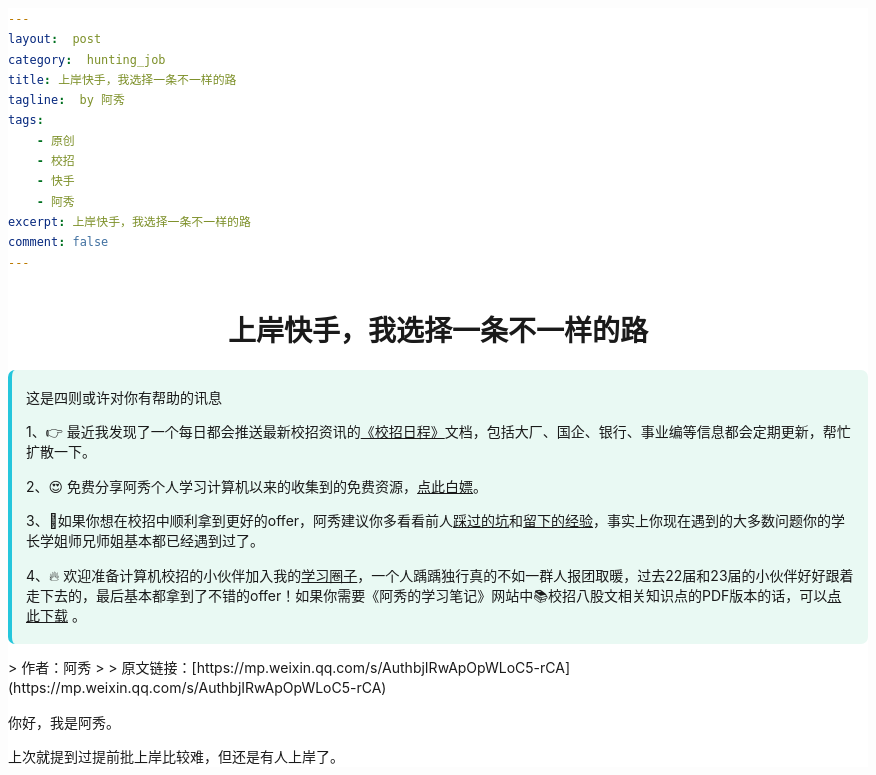 ```yaml
---
layout:  post
category:  hunting_job
title: 上岸快手，我选择一条不一样的路
tagline:  by 阿秀
tags:
    - 原创
    - 校招
    - 快手
    - 阿秀
excerpt: 上岸快手，我选择一条不一样的路
comment: false
---
```




<h1 align="center">上岸快手，我选择一条不一样的路</h1>

<div style="border-color: #24C6DC;
            background-color: #e9f9f3;         
            margin: 1rem 0;
        padding: .25rem 1rem;
        border-left-width: .3rem;
        border-left-style: solid;
        border-radius: .5rem;
        color: inherit;">
  <p>这是四则或许对你有帮助的讯息</p>
  <p>1、👉 最近我发现了一个每日都会推送最新校招资讯的<a style="text-decoration: underline" href="https://flowus.cn/ee50d5eb-3cd5-4f74-880e-95b215dd4ff2" target="_blank">《校招日程》</a>文档，包括大厂、国企、银行、事业编等信息都会定期更新，帮忙扩散一下。</p>  
  <p>2、😍
    免费分享阿秀个人学习计算机以来的收集到的免费资源，<a style="text-decoration: underline" href="/notes/07-resources/01-free/01-introduce.html" target="_blank">点此白嫖</a>。
  </p>
  <p>3、🚀如果你想在校招中顺利拿到更好的offer，阿秀建议你多看看前人<a style="text-decoration: underline" href="https://www.yuque.com/tuobaaxiu/httmmc/npg1k81zeq4wfpyz" target="_blank">踩过的坑</a>和<a style="text-decoration: underline"  target="_blank" href="https://www.yuque.com/tuobaaxiu/httmmc/gge9ppd0mbu2d3dp">留下的经验</a>，事实上你现在遇到的大多数问题你的学长学姐师兄师姐基本都已经遇到过了。
  </p>
  <p>4、🔥 欢迎准备计算机校招的小伙伴加入我的<a  style="text-decoration: underline" href="https://www.yuque.com/tuobaaxiu/httmmc/xg0otqvc17wfx4u9" target="_blank">学习圈子</a>，一个人踽踽独行真的不如一群人报团取暖，过去22届和23届的小伙伴好好跟着走下去的，最后基本都拿到了不错的offer！如果你需要《阿秀的学习笔记》网站中📚︎校招八股文相关知识点的PDF版本的话，可以<a style="text-decoration: underline" href="/notes/08-other/02-question.html#_5、如何下载阿秀的学习笔记内容pdf版本" target="_blank">点此下载</a> 。</p>   </div>
> 作者：阿秀
>
> 原文链接：[https://mp.weixin.qq.com/s/AuthbjIRwApOpWLoC5-rCA](https://mp.weixin.qq.com/s/AuthbjIRwApOpWLoC5-rCA)



你好，我是阿秀。

上次就提到过提前批上岸比较难，但还是有人上岸了。
